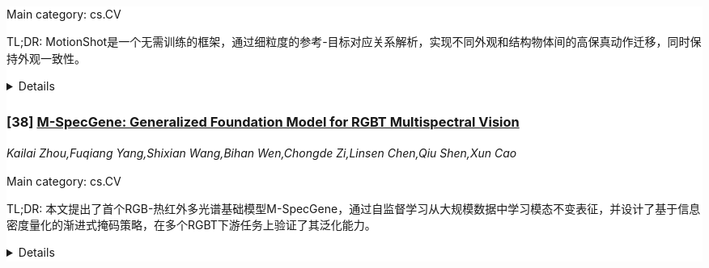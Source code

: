 Main category: cs.CV

TL;DR: MotionShot是一个无需训练的框架，通过细粒度的参考-目标对应关系解析，实现不同外观和结构物体间的高保真动作迁移，同时保持外观一致性。


<details><summary>Details</summary></details>


### [38] [M-SpecGene: Generalized Foundation Model for RGBT Multispectral Vision](https://arxiv.org/abs/2507.16318)
*Kailai Zhou,Fuqiang Yang,Shixian Wang,Bihan Wen,Chongde Zi,Linsen Chen,Qiu Shen,Xun Cao*

Main category: cs.CV

TL;DR: 本文提出了首个RGB-热红外多光谱基础模型M-SpecGene，通过自监督学习从大规模数据中学习模态不变表征，并设计了基于信息密度量化的渐进式掩码策略，在多个RGBT下游任务上验证了其泛化能力。


<details>
  <summary>Details</summary>
Motivation: 现有RGBT任务研究采用逐案例范式，依赖手工定制模型学习面向特定任务的表征，但这种范式受到人工归纳偏差、模态偏差和数据瓶颈的固有限制。为解决这些局限性，需要构建能够从大规模数据中学习模态不变表征的通用基础模型。

Method: 提出M-SpecGene基础模型，采用自监督学习方式。针对RGBT数据信息不平衡的特性，引入跨模态结构稀疏性(CMSS)指标量化两个模态的信息密度，并开发GMM-CMSS渐进式掩码策略，实现灵活的、由易到难的、以物体为中心的预训练过程。

Result: 在11个数据集上针对4个RGBT下游任务进行了全面实验验证，证明了M-SpecGene在多个任务上的泛化能力。实验结果表明该模型能够有效整合先前的逐案例研究到统一范式中。

Conclusion: M-SpecGene成功构建了首个RGB-热红外多光谱基础模型，为多光谱融合提供了新的见解，通过CMSS指标和渐进式掩码策略有效解决了RGBT数据的信息不平衡问题，实现了跨任务的良好泛化性能，为RGBT视觉任务提供了统一的解决方案。

Abstract: RGB-Thermal (RGBT) multispectral vision is essential for robust perception in
complex environments. Most RGBT tasks follow a case-by-case research paradigm,
relying on manually customized models to learn task-oriented representations.
Nevertheless, this paradigm is inherently constrained by artificial inductive
bias, modality bias, and data bottleneck. To address these limitations, we make
the initial attempt to build a Generalized RGBT MultiSpectral foundation model
(M-SpecGene), which aims to learn modality-invariant representations from
large-scale broad data in a self-supervised manner. M-SpecGene provides new
insights into multispectral fusion and integrates prior case-by-case studies
into a unified paradigm. Considering the unique characteristic of information
imbalance in RGBT data, we introduce the Cross-Modality Structural Sparsity
